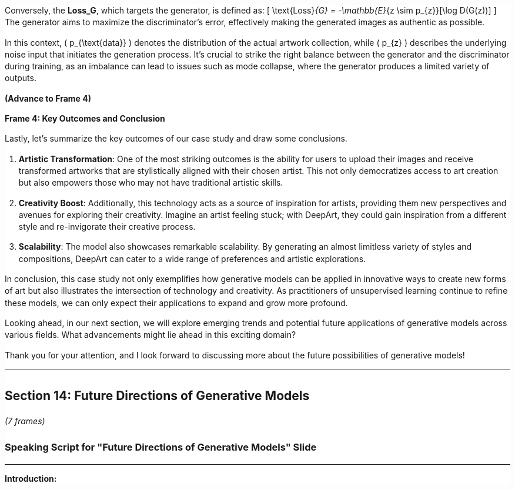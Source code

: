Conversely, the **Loss_G**, which targets the generator, is defined as:
\[
\text{Loss}_{G} = -\mathbb{E}_{z \sim p_{z}}[\log D(G(z))]
\]
The generator aims to maximize the discriminator’s error, effectively making the generated images as authentic as possible.

In this context, \( p_{\text{data}} \) denotes the distribution of the actual artwork collection, while \( p_{z} \) describes the underlying noise input that initiates the generation process. It’s crucial to strike the right balance between the generator and the discriminator during training, as an imbalance can lead to issues such as mode collapse, where the generator produces a limited variety of outputs.

**(Advance to Frame 4)**

**Frame 4: Key Outcomes and Conclusion**

Lastly, let’s summarize the key outcomes of our case study and draw some conclusions.

1. **Artistic Transformation**: One of the most striking outcomes is the ability for users to upload their images and receive transformed artworks that are stylistically aligned with their chosen artist. This not only democratizes access to art creation but also empowers those who may not have traditional artistic skills.

2. **Creativity Boost**: Additionally, this technology acts as a source of inspiration for artists, providing them new perspectives and avenues for exploring their creativity. Imagine an artist feeling stuck; with DeepArt, they could gain inspiration from a different style and re-invigorate their creative process.

3. **Scalability**: The model also showcases remarkable scalability. By generating an almost limitless variety of styles and compositions, DeepArt can cater to a wide range of preferences and artistic explorations.

In conclusion, this case study not only exemplifies how generative models can be applied in innovative ways to create new forms of art but also illustrates the intersection of technology and creativity. As practitioners of unsupervised learning continue to refine these models, we can only expect their applications to expand and grow more profound.

Looking ahead, in our next section, we will explore emerging trends and potential future applications of generative models across various fields. What advancements might lie ahead in this exciting domain? 

Thank you for your attention, and I look forward to discussing more about the future possibilities of generative models!

---

## Section 14: Future Directions of Generative Models
*(7 frames)*

### Speaking Script for "Future Directions of Generative Models" Slide

---

**Introduction:**
